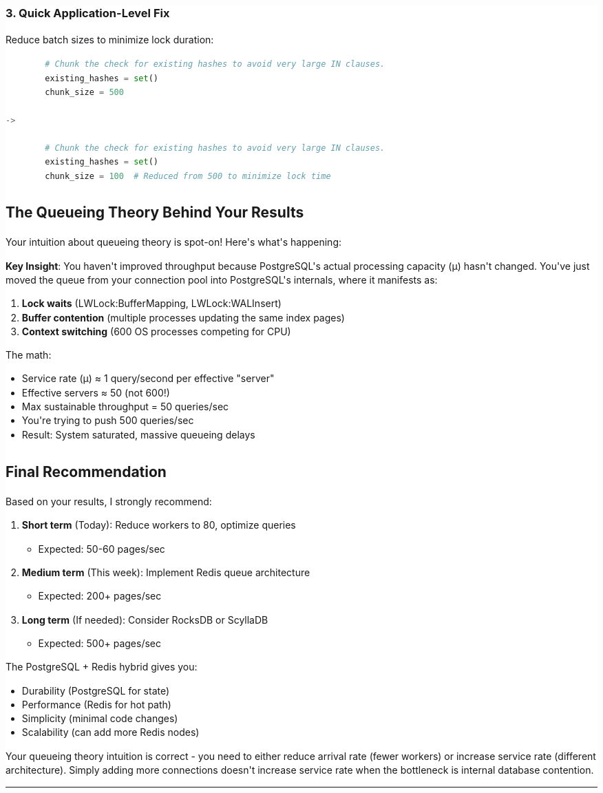 ### 3. Quick Application-Level Fix

Reduce batch sizes to minimize lock duration:

```python
        # Chunk the check for existing hashes to avoid very large IN clauses.
        existing_hashes = set()
        chunk_size = 500

->

        # Chunk the check for existing hashes to avoid very large IN clauses.
        existing_hashes = set()
        chunk_size = 100  # Reduced from 500 to minimize lock time
```

## The Queueing Theory Behind Your Results

Your intuition about queueing theory is spot-on! Here's what's happening:

**Key Insight**: You haven't improved throughput because PostgreSQL's actual processing capacity (μ) hasn't changed. You've just moved the queue from your connection pool into PostgreSQL's internals, where it manifests as:

1. **Lock waits** (LWLock:BufferMapping, LWLock:WALInsert)
2. **Buffer contention** (multiple processes updating the same index pages)
3. **Context switching** (600 OS processes competing for CPU)

The math:
- Service rate (μ) ≈ 1 query/second per effective "server"
- Effective servers ≈ 50 (not 600!)
- Max sustainable throughput = 50 queries/sec
- You're trying to push 500 queries/sec
- Result: System saturated, massive queueing delays

## Final Recommendation

Based on your results, I strongly recommend:

1. **Short term** (Today): Reduce workers to 80, optimize queries
   - Expected: 50-60 pages/sec
   
2. **Medium term** (This week): Implement Redis queue architecture
   - Expected: 200+ pages/sec
   
3. **Long term** (If needed): Consider RocksDB or ScyllaDB
   - Expected: 500+ pages/sec

The PostgreSQL + Redis hybrid gives you:
- Durability (PostgreSQL for state)
- Performance (Redis for hot path)
- Simplicity (minimal code changes)
- Scalability (can add more Redis nodes)

Your queueing theory intuition is correct - you need to either reduce arrival rate (fewer workers) or increase service rate (different architecture). Simply adding more connections doesn't increase service rate when the bottleneck is internal database contention.

---